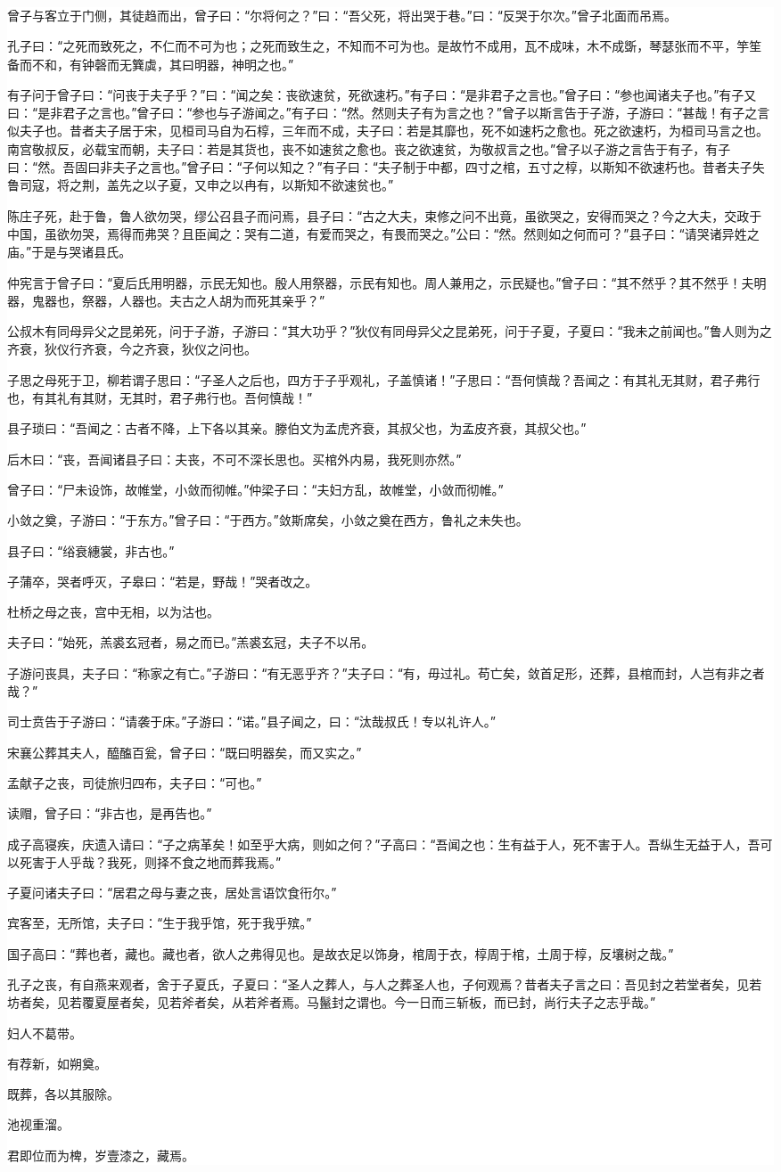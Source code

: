 曾子与客立于门侧，其徒趋而出，曾子曰：“尔将何之？”曰：“吾父死，将出哭于巷。”曰：“反哭于尔次。”曾子北面而吊焉。  

孔子曰：“之死而致死之，不仁而不可为也；之死而致生之，不知而不可为也。是故竹不成用，瓦不成味，木不成斲，琴瑟张而不平，竽笙备而不和，有钟磬而无簨虡，其曰明器，神明之也。”  

有子问于曾子曰：“问丧于夫子乎？”曰：“闻之矣：丧欲速贫，死欲速朽。”有子曰：“是非君子之言也。”曾子曰：“参也闻诸夫子也。”有子又曰：“是非君子之言也。”曾子曰：“参也与子游闻之。”有子曰：“然。然则夫子有为言之也？”曾子以斯言告于子游，子游曰：“甚哉！有子之言似夫子也。昔者夫子居于宋，见桓司马自为石椁，三年而不成，夫子曰：若是其靡也，死不如速朽之愈也。死之欲速朽，为桓司马言之也。南宫敬叔反，必载宝而朝，夫子曰：若是其货也，丧不如速贫之愈也。丧之欲速贫，为敬叔言之也。”曾子以子游之言告于有子，有子曰：“然。吾固曰非夫子之言也。”曾子曰：“子何以知之？”有子曰：“夫子制于中都，四寸之棺，五寸之椁，以斯知不欲速朽也。昔者夫子失鲁司寇，将之荆，盖先之以子夏，又申之以冉有，以斯知不欲速贫也。”  

陈庄子死，赴于鲁，鲁人欲勿哭，缪公召县子而问焉，县子曰：“古之大夫，束修之问不出竟，虽欲哭之，安得而哭之？今之大夫，交政于中国，虽欲勿哭，焉得而弗哭？且臣闻之：哭有二道，有爱而哭之，有畏而哭之。”公曰：“然。然则如之何而可？”县子曰：“请哭诸异姓之庙。”于是与哭诸县氏。  

仲宪言于曾子曰：“夏后氏用明器，示民无知也。殷人用祭器，示民有知也。周人兼用之，示民疑也。”曾子曰：“其不然乎？其不然乎！夫明器，鬼器也，祭器，人器也。夫古之人胡为而死其亲乎？”  

公叔木有同母异父之昆弟死，问于子游，子游曰：“其大功乎？”狄仪有同母异父之昆弟死，问于子夏，子夏曰：“我未之前闻也。”鲁人则为之齐衰，狄仪行齐衰，今之齐衰，狄仪之问也。  

子思之母死于卫，柳若谓子思曰：“子圣人之后也，四方于子乎观礼，子盖慎诸！”子思曰：“吾何慎哉？吾闻之：有其礼无其财，君子弗行也，有其礼有其财，无其时，君子弗行也。吾何慎哉！”  

县子琐曰：“吾闻之：古者不降，上下各以其亲。滕伯文为孟虎齐衰，其叔父也，为孟皮齐衰，其叔父也。”  

后木曰：“丧，吾闻诸县子曰：夫丧，不可不深长思也。买棺外内易，我死则亦然。”  

曾子曰：“尸未设饰，故帷堂，小敛而彻帷。”仲梁子曰：“夫妇方乱，故帷堂，小敛而彻帷。”  

小敛之奠，子游曰：“于东方。”曾子曰：“于西方。”敛斯席矣，小敛之奠在西方，鲁礼之未失也。  

县子曰：“绤衰繐裳，非古也。”  

子蒲卒，哭者呼灭，子皋曰：“若是，野哉！”哭者改之。  

杜桥之母之丧，宫中无相，以为沽也。  

夫子曰：“始死，羔裘玄冠者，易之而已。”羔裘玄冠，夫子不以吊。  

子游问丧具，夫子曰：“称家之有亡。”子游曰：“有无恶乎齐？”夫子曰：“有，毋过礼。苟亡矣，敛首足形，还葬，县棺而封，人岂有非之者哉？”  

司士贲告于子游曰：“请袭于床。”子游曰：“诺。”县子闻之，曰：“汰哉叔氏！专以礼许人。”  

宋襄公葬其夫人，醯醢百瓮，曾子曰：“既曰明器矣，而又实之。”  

孟献子之丧，司徒旅归四布，夫子曰：“可也。”  

读赗，曾子曰：“非古也，是再告也。”  

成子高寝疾，庆遗入请曰：“子之病革矣！如至乎大病，则如之何？”子高曰：“吾闻之也：生有益于人，死不害于人。吾纵生无益于人，吾可以死害于人乎哉？我死，则择不食之地而葬我焉。”  

子夏问诸夫子曰：“居君之母与妻之丧，居处言语饮食衎尔。”  

宾客至，无所馆，夫子曰：“生于我乎馆，死于我乎殡。”  

国子高曰：“葬也者，藏也。藏也者，欲人之弗得见也。是故衣足以饰身，棺周于衣，椁周于棺，土周于椁，反壤树之哉。”  

孔子之丧，有自燕来观者，舍于子夏氏，子夏曰：“圣人之葬人，与人之葬圣人也，子何观焉？昔者夫子言之曰：吾见封之若堂者矣，见若坊者矣，见若覆夏屋者矣，见若斧者矣，从若斧者焉。马鬣封之谓也。今一日而三斩板，而已封，尚行夫子之志乎哉。”  

妇人不葛带。  

有荐新，如朔奠。  

既葬，各以其服除。  

池视重溜。  

君即位而为椑，岁壹漆之，藏焉。  
